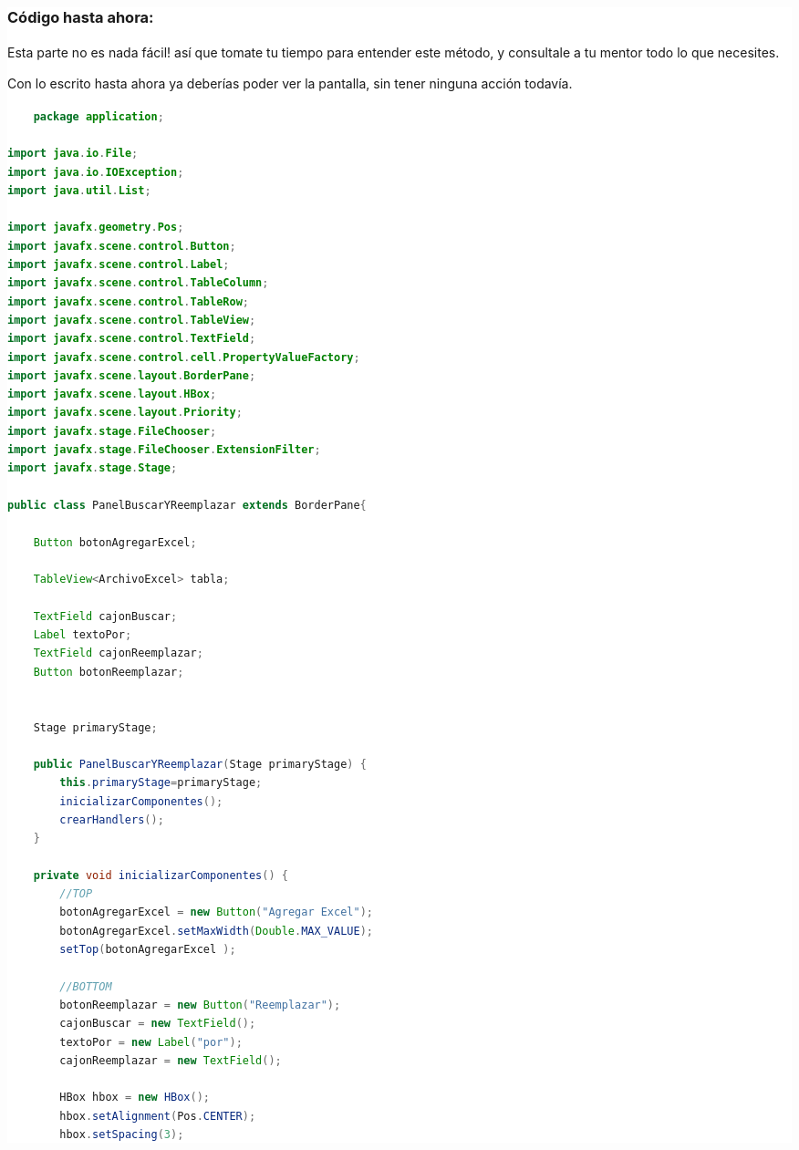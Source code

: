 ### Código hasta ahora:  

Esta parte no es nada fácil! así que tomate tu tiempo para entender este método, y consultale a tu mentor todo lo que necesites.  

Con lo escrito hasta ahora ya deberías poder ver la pantalla, sin tener ninguna acción todavía.  
```java  
	package application;

import java.io.File;
import java.io.IOException;
import java.util.List;

import javafx.geometry.Pos;
import javafx.scene.control.Button;
import javafx.scene.control.Label;
import javafx.scene.control.TableColumn;
import javafx.scene.control.TableRow;
import javafx.scene.control.TableView;
import javafx.scene.control.TextField;
import javafx.scene.control.cell.PropertyValueFactory;
import javafx.scene.layout.BorderPane;
import javafx.scene.layout.HBox;
import javafx.scene.layout.Priority;
import javafx.stage.FileChooser;
import javafx.stage.FileChooser.ExtensionFilter;
import javafx.stage.Stage;

public class PanelBuscarYReemplazar extends BorderPane{

	Button botonAgregarExcel;

	TableView<ArchivoExcel> tabla;

	TextField cajonBuscar;
	Label textoPor;
	TextField cajonReemplazar;
	Button botonReemplazar;


	Stage primaryStage;

	public PanelBuscarYReemplazar(Stage primaryStage) {
		this.primaryStage=primaryStage;
		inicializarComponentes();		
		crearHandlers();
	}

	private void inicializarComponentes() {
		//TOP
		botonAgregarExcel = new Button("Agregar Excel");
		botonAgregarExcel.setMaxWidth(Double.MAX_VALUE);
		setTop(botonAgregarExcel );

		//BOTTOM
		botonReemplazar = new Button("Reemplazar");
		cajonBuscar = new TextField();		
		textoPor = new Label("por");
		cajonReemplazar = new TextField();

		HBox hbox = new HBox();
		hbox.setAlignment(Pos.CENTER);
		hbox.setSpacing(3);

```